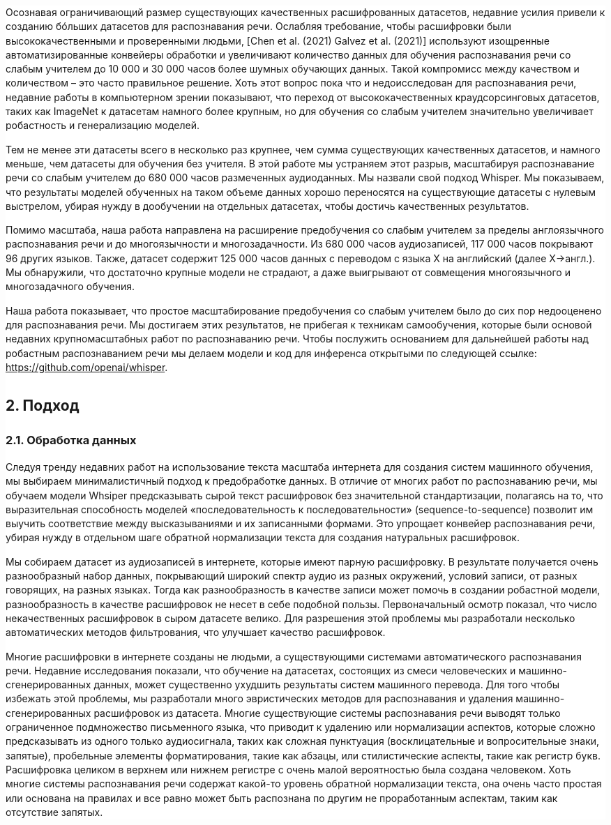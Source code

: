 Осознавая ограничивающий размер существующих качественных расшифрованных датасетов, недавние усилия привели к созданию бóльших датасетов для распознавания речи. Ослабляя требование, чтобы расшифровки были высококачественными и проверенными людьми, [Chen et al. (2021) Galvez et al. (2021)] используют изощренные автоматизированные конвейеры обработки и увеличивают количество данных для обучения распознавания речи со слабым учителем до 10 000 и 30 000 часов более шумных обучающих данных. Такой компромисс между качеством и количеством – это часто правильное решение. Хоть этот вопрос пока что и недоисследован для распознавания речи, недавние работы в компьютерном зрении показывают, что переход от высококачественных краудсорсинговых датасетов, таких как ImageNet к датасетам намного более крупным, но для обучения со слабым учителем значительно увеличивает робастность и генерализацию моделей.

Тем не менее эти датасеты всего в несколько раз крупнее, чем сумма существующих качественных датасетов, и намного меньше, чем датасеты для обучения без учителя. В этой работе мы устраняем этот разрыв, масштабируя распознавание речи со слабым учителем до 680 000 часов размеченных аудиоданных. Мы назвали свой подход Whisper. Мы показываем, что результаты моделей обученных на таком объеме данных хорошо переносятся на существующие датасеты с нулевым выстрелом, убирая нужду в дообучении на отдельных датасетах, чтобы достичь качественных результатов.

Помимо масштаба, наша работа направлена на расширение предобучения со слабым учителем за пределы англоязычного распознавания речи и до многоязычности и многозадачности. Из 680 000 часов аудиозаписей, 117 000 часов покрывают 96 других языков. Также, датасет содержит 125 000 часов данных с переводом с языка Х на английский (далее X→англ.). Мы обнаружили, что достаточно крупные модели не страдают, а даже выигрывают от совмещения многоязычного и многозадачного обучения.

Наша работа показывает, что простое масштабирование предобучения со слабым учителем было до сих пор недооценено для распознавания речи. Мы достигаем этих результатов, не прибегая к техникам самообучения, которые были основой недавних крупномасштабных работ по распознаванию речи. Чтобы послужить основанием для дальнейшей работы над робастным распознаванием речи мы делаем модели и код для инференса открытыми по следующей ссылке: <https://github.com/openai/whisper>.

## 2. Подход

### 2.1. Обработка данных

Следуя тренду недавних работ на использование текста масштаба интернета для создания систем машинного обучения, мы выбираем минималистичный подход к предобработке данных. В отличие от многих работ по распознаванию речи, мы обучаем модели Whsiper предсказывать сырой текст расшифровок без значительной стандартизации, полагаясь на то, что выразительная способность моделей «последовательность к последовательности» (sequence-to-sequence) позволит им выучить соответствие между высказываниями и их записанными формами. Это упрощает конвейер распознавания речи, убирая нужду в отдельном шаге обратной нормализации текста для создания натуральных расшифровок.

Мы собираем датасет из аудиозаписей в интернете, которые имеют парную расшифровку. В результате получается очень разнообразный набор данных, покрывающий широкий спектр аудио из разных окружений, условий записи, от разных говорящих, на разных языках. Тогда как разнообразность в качестве записи может помочь в создании робастной модели, разнообразность в качестве расшифровок не несет в себе подобной пользы. Первоначальный осмотр показал, что число некачественных расшифровок в сыром датасете велико. Для разрешения этой проблемы мы разработали несколько автоматических методов фильтрования, что улучшает качество расшифровок.

Многие расшифровки в интернете созданы не людьми, а существующими системами автоматического распознавания речи. Недавние исследования показали, что обучение на датасетах, состоящих из смеси человеческих и машинно-сгенерированных данных, может существенно ухудшить результаты систем машинного перевода. Для того чтобы избежать этой проблемы, мы разработали много эвристических методов для распознавания и удаления машинно-сгенерированных расшифровок из датасета. Многие существующие системы распознавания речи выводят только ограниченное подмножество письменного языка, что приводит к удалению или нормализации аспектов, которые сложно предсказывать из одного только аудиосигнала, таких как сложная пунктуация (восклицательные и вопросительные знаки, запятые), пробельные элементы форматирования, такие как абзацы, или стилистические аспекты, такие как регистр букв. Расшифровка целиком в верхнем или нижнем регистре с очень малой вероятностью была создана человеком. Хоть многие системы распознавания речи содержат какой-то уровень обратной нормализации текста, она очень часто простая или основана на правилах и все равно может быть распознана по другим не проработанным аспектам, таким как отсутствие запятых.
